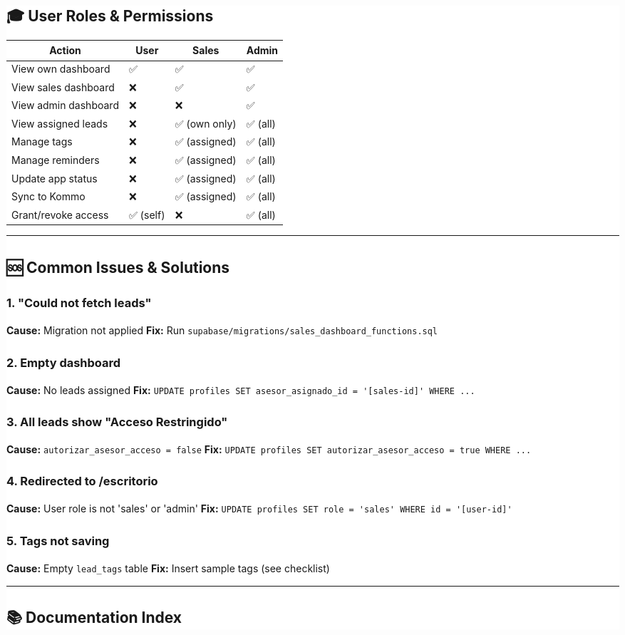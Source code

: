
## 🎓 User Roles & Permissions

| Action | User | Sales | Admin |
|--------|------|-------|-------|
| View own dashboard | ✅ | ✅ | ✅ |
| View sales dashboard | ❌ | ✅ | ✅ |
| View admin dashboard | ❌ | ❌ | ✅ |
| View assigned leads | ❌ | ✅ (own only) | ✅ (all) |
| Manage tags | ❌ | ✅ (assigned) | ✅ (all) |
| Manage reminders | ❌ | ✅ (assigned) | ✅ (all) |
| Update app status | ❌ | ✅ (assigned) | ✅ (all) |
| Sync to Kommo | ❌ | ✅ (assigned) | ✅ (all) |
| Grant/revoke access | ✅ (self) | ❌ | ✅ (all) |

---

## 🆘 Common Issues & Solutions

### 1. "Could not fetch leads"
**Cause:** Migration not applied
**Fix:** Run `supabase/migrations/sales_dashboard_functions.sql`

### 2. Empty dashboard
**Cause:** No leads assigned
**Fix:** `UPDATE profiles SET asesor_asignado_id = '[sales-id]' WHERE ...`

### 3. All leads show "Acceso Restringido"
**Cause:** `autorizar_asesor_acceso = false`
**Fix:** `UPDATE profiles SET autorizar_asesor_acceso = true WHERE ...`

### 4. Redirected to /escritorio
**Cause:** User role is not 'sales' or 'admin'
**Fix:** `UPDATE profiles SET role = 'sales' WHERE id = '[user-id]'`

### 5. Tags not saving
**Cause:** Empty `lead_tags` table
**Fix:** Insert sample tags (see checklist)

---

## 📚 Documentation Index
